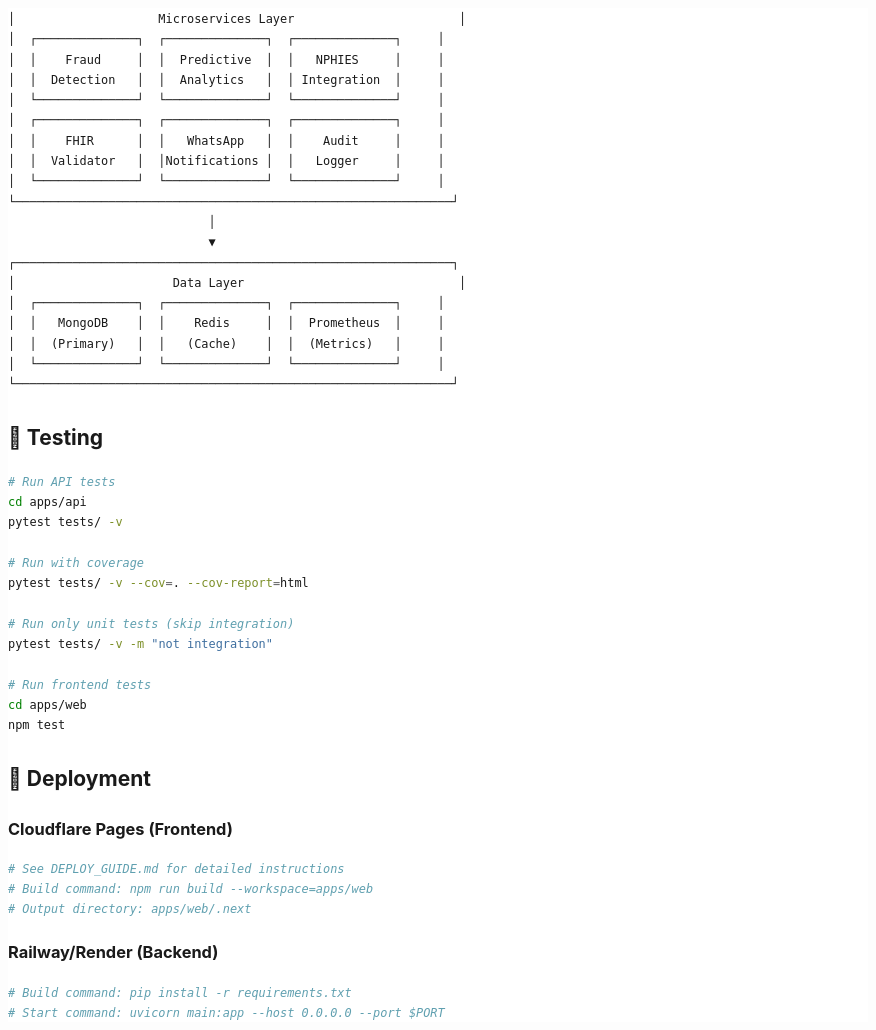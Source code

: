 ```
│                    Microservices Layer                       │
│  ┌──────────────┐  ┌──────────────┐  ┌──────────────┐     │
│  │    Fraud     │  │  Predictive  │  │   NPHIES     │     │
│  │  Detection   │  │  Analytics   │  │ Integration  │     │
│  └──────────────┘  └──────────────┘  └──────────────┘     │
│  ┌──────────────┐  ┌──────────────┐  ┌──────────────┐     │
│  │    FHIR      │  │   WhatsApp   │  │    Audit     │     │
│  │  Validator   │  │Notifications │  │   Logger     │     │
│  └──────────────┘  └──────────────┘  └──────────────┘     │
└─────────────────────────────────────────────────────────────┘
                            │
                            ▼
┌─────────────────────────────────────────────────────────────┐
│                      Data Layer                              │
│  ┌──────────────┐  ┌──────────────┐  ┌──────────────┐     │
│  │   MongoDB    │  │    Redis     │  │  Prometheus  │     │
│  │  (Primary)   │  │   (Cache)    │  │  (Metrics)   │     │
│  └──────────────┘  └──────────────┘  └──────────────┘     │
└─────────────────────────────────────────────────────────────┘
```

## 🧪 Testing

```bash
# Run API tests
cd apps/api
pytest tests/ -v

# Run with coverage
pytest tests/ -v --cov=. --cov-report=html

# Run only unit tests (skip integration)
pytest tests/ -v -m "not integration"

# Run frontend tests
cd apps/web
npm test
```

## 🚢 Deployment

### Cloudflare Pages (Frontend)
```bash
# See DEPLOY_GUIDE.md for detailed instructions
# Build command: npm run build --workspace=apps/web
# Output directory: apps/web/.next
```

### Railway/Render (Backend)
```bash
# Build command: pip install -r requirements.txt
# Start command: uvicorn main:app --host 0.0.0.0 --port $PORT
```
